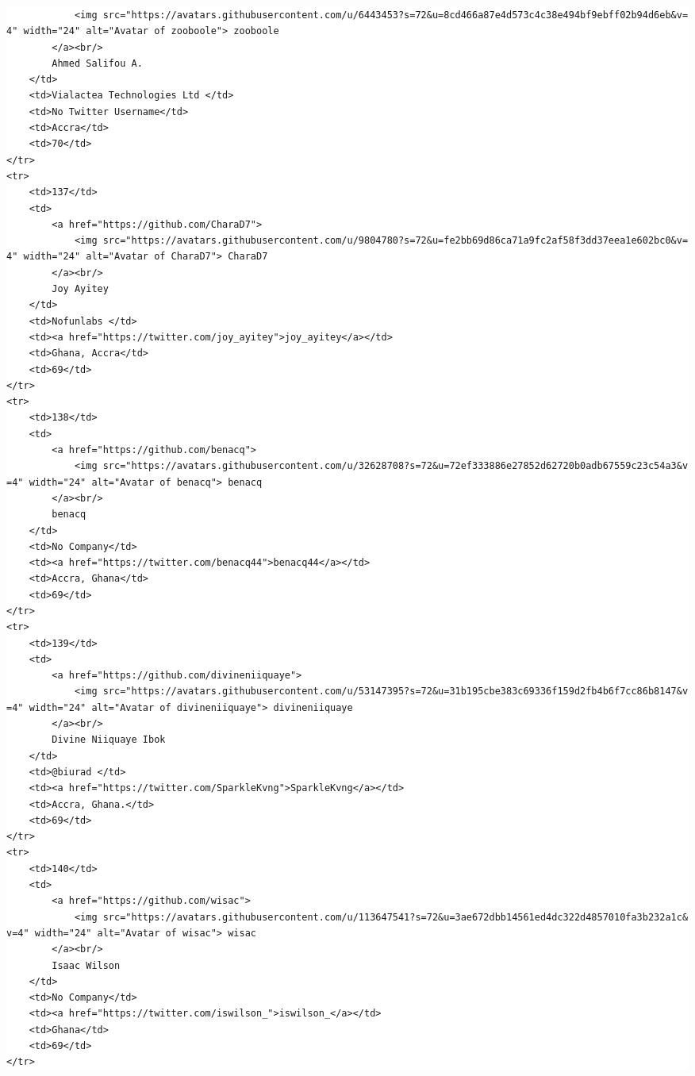 				<img src="https://avatars.githubusercontent.com/u/6443453?s=72&u=8cd466a87e4d573c4c38e494bf9ebff02b94d6eb&v=4" width="24" alt="Avatar of zooboole"> zooboole
			</a><br/>
			Ahmed Salifou A.
		</td>
		<td>Vialactea Technologies Ltd </td>
		<td>No Twitter Username</td>
		<td>Accra</td>
		<td>70</td>
	</tr>
	<tr>
		<td>137</td>
		<td>
			<a href="https://github.com/CharaD7">
				<img src="https://avatars.githubusercontent.com/u/9804780?s=72&u=fe2bb69d86ca71a9fc2af58f3dd37eea1e602bc0&v=4" width="24" alt="Avatar of CharaD7"> CharaD7
			</a><br/>
			Joy Ayitey
		</td>
		<td>Nofunlabs </td>
		<td><a href="https://twitter.com/joy_ayitey">joy_ayitey</a></td>
		<td>Ghana, Accra</td>
		<td>69</td>
	</tr>
	<tr>
		<td>138</td>
		<td>
			<a href="https://github.com/benacq">
				<img src="https://avatars.githubusercontent.com/u/32628708?s=72&u=72ef333886e27852d62720b0adb67559c23c54a3&v=4" width="24" alt="Avatar of benacq"> benacq
			</a><br/>
			benacq
		</td>
		<td>No Company</td>
		<td><a href="https://twitter.com/benacq44">benacq44</a></td>
		<td>Accra, Ghana</td>
		<td>69</td>
	</tr>
	<tr>
		<td>139</td>
		<td>
			<a href="https://github.com/divineniiquaye">
				<img src="https://avatars.githubusercontent.com/u/53147395?s=72&u=31b195cbe383c69336f159d2fb4b6f7cc86b8147&v=4" width="24" alt="Avatar of divineniiquaye"> divineniiquaye
			</a><br/>
			Divine Niiquaye Ibok
		</td>
		<td>@biurad </td>
		<td><a href="https://twitter.com/SparkleKvng">SparkleKvng</a></td>
		<td>Accra, Ghana.</td>
		<td>69</td>
	</tr>
	<tr>
		<td>140</td>
		<td>
			<a href="https://github.com/wisac">
				<img src="https://avatars.githubusercontent.com/u/113647541?s=72&u=3ae672dbb14561ed4dc322d4857010fa3b232a1c&v=4" width="24" alt="Avatar of wisac"> wisac
			</a><br/>
			Isaac Wilson
		</td>
		<td>No Company</td>
		<td><a href="https://twitter.com/iswilson_">iswilson_</a></td>
		<td>Ghana</td>
		<td>69</td>
	</tr>